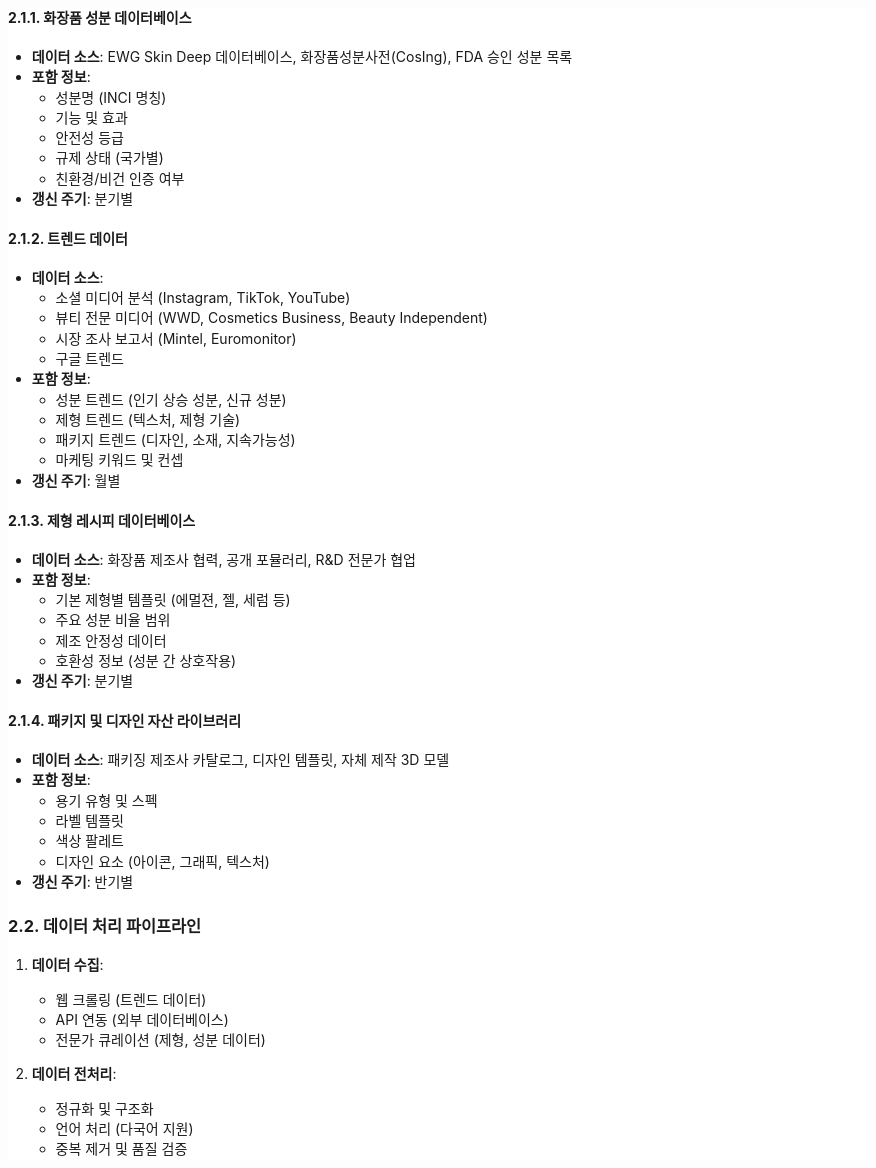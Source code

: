 #### 2.1.1. 화장품 성분 데이터베이스
- **데이터 소스**: EWG Skin Deep 데이터베이스, 화장품성분사전(CosIng), FDA 승인 성분 목록
- **포함 정보**: 
  - 성분명 (INCI 명칭)
  - 기능 및 효과
  - 안전성 등급
  - 규제 상태 (국가별)
  - 친환경/비건 인증 여부
- **갱신 주기**: 분기별

#### 2.1.2. 트렌드 데이터
- **데이터 소스**: 
  - 소셜 미디어 분석 (Instagram, TikTok, YouTube)
  - 뷰티 전문 미디어 (WWD, Cosmetics Business, Beauty Independent)
  - 시장 조사 보고서 (Mintel, Euromonitor)
  - 구글 트렌드
- **포함 정보**:
  - 성분 트렌드 (인기 상승 성분, 신규 성분)
  - 제형 트렌드 (텍스처, 제형 기술)
  - 패키지 트렌드 (디자인, 소재, 지속가능성)
  - 마케팅 키워드 및 컨셉
- **갱신 주기**: 월별

#### 2.1.3. 제형 레시피 데이터베이스
- **데이터 소스**: 화장품 제조사 협력, 공개 포뮬러리, R&D 전문가 협업
- **포함 정보**:
  - 기본 제형별 템플릿 (에멀젼, 젤, 세럼 등)
  - 주요 성분 비율 범위
  - 제조 안정성 데이터
  - 호환성 정보 (성분 간 상호작용)
- **갱신 주기**: 분기별

#### 2.1.4. 패키지 및 디자인 자산 라이브러리
- **데이터 소스**: 패키징 제조사 카탈로그, 디자인 템플릿, 자체 제작 3D 모델
- **포함 정보**:
  - 용기 유형 및 스펙
  - 라벨 템플릿
  - 색상 팔레트
  - 디자인 요소 (아이콘, 그래픽, 텍스처)
- **갱신 주기**: 반기별

### 2.2. 데이터 처리 파이프라인

1. **데이터 수집**:
   - 웹 크롤링 (트렌드 데이터)
   - API 연동 (외부 데이터베이스)
   - 전문가 큐레이션 (제형, 성분 데이터)

2. **데이터 전처리**:
   - 정규화 및 구조화
   - 언어 처리 (다국어 지원)
   - 중복 제거 및 품질 검증
